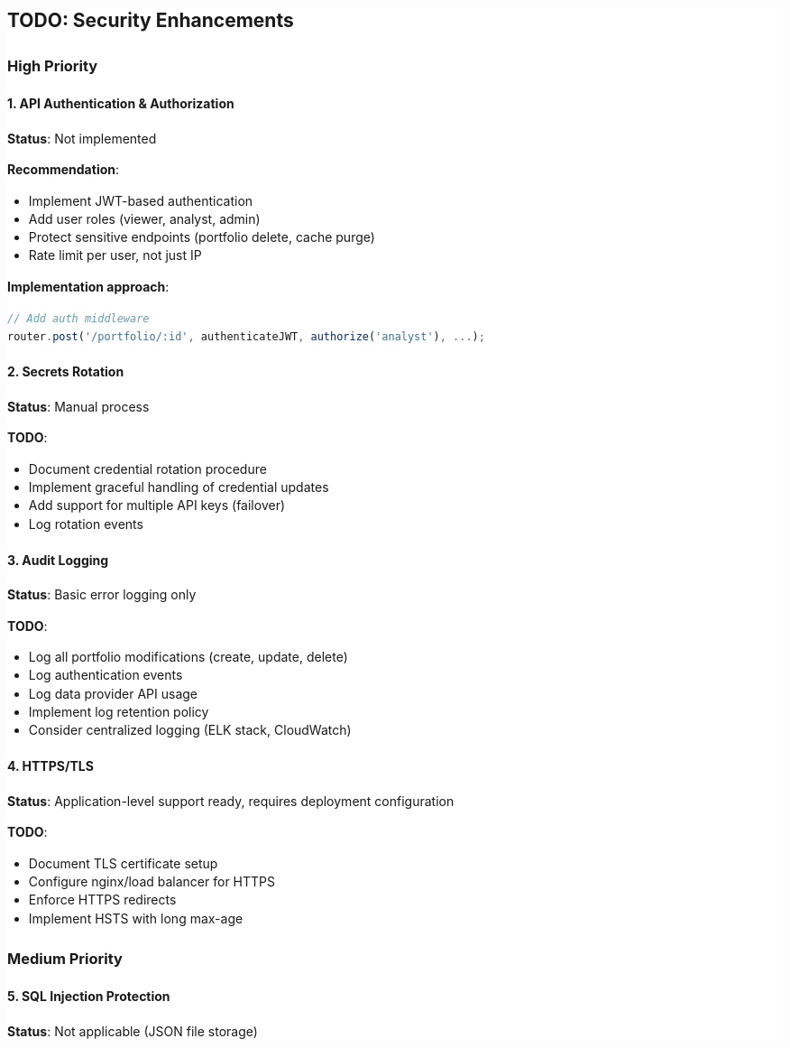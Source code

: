 
## TODO: Security Enhancements

### High Priority

#### 1. API Authentication & Authorization
**Status**: Not implemented

**Recommendation**:
- Implement JWT-based authentication
- Add user roles (viewer, analyst, admin)
- Protect sensitive endpoints (portfolio delete, cache purge)
- Rate limit per user, not just IP

**Implementation approach**:
```typescript
// Add auth middleware
router.post('/portfolio/:id', authenticateJWT, authorize('analyst'), ...);
```

#### 2. Secrets Rotation
**Status**: Manual process

**TODO**:
- Document credential rotation procedure
- Implement graceful handling of credential updates
- Add support for multiple API keys (failover)
- Log rotation events

#### 3. Audit Logging
**Status**: Basic error logging only

**TODO**:
- Log all portfolio modifications (create, update, delete)
- Log authentication events
- Log data provider API usage
- Implement log retention policy
- Consider centralized logging (ELK stack, CloudWatch)

#### 4. HTTPS/TLS
**Status**: Application-level support ready, requires deployment configuration

**TODO**:
- Document TLS certificate setup
- Configure nginx/load balancer for HTTPS
- Enforce HTTPS redirects
- Implement HSTS with long max-age

### Medium Priority

#### 5. SQL Injection Protection
**Status**: Not applicable (JSON file storage)
